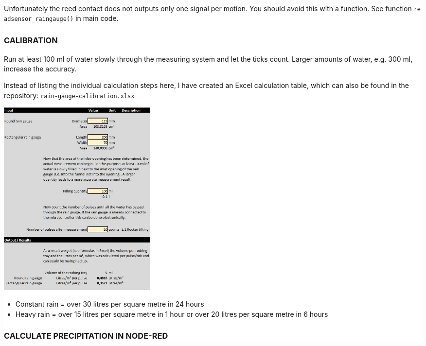 Unfortunately the reed contact does not outputs only one signal per motion. You should avoid this with a function. See function ```readsensor_raingauge()``` in main code.

### CALIBRATION

Run at least 100 ml of water slowly through the measuring system and let the ticks count. Larger amounts of water, e.g. 300 ml, increase the accuracy. 

Instead of listing the individual calculation steps here, I have created an Excel calculation table, which can also be found in the repository: ```rain-gauge-calibration.xlsx```

<img src="images/weatherstation_rain_gauge_calibration_excel.jpg" alt="Rain Gauge calibration with Excel" width="300"/>
		
- Constant rain = over 30 litres per square metre in 24 hours		
- Heavy rain = over 15 litres per square metre in 1 hour or over 20 litres per square metre in 6 hours		

### CALCULATE PRECIPITATION IN NODE-RED
